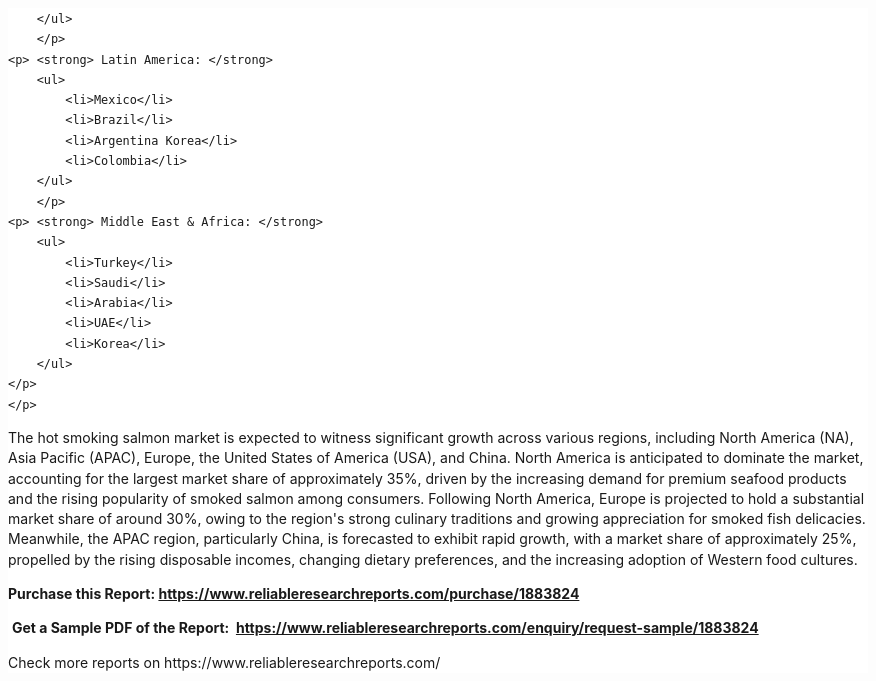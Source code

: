         </ul>
        </p> 
    <p> <strong> Latin America: </strong>
        <ul>
            <li>Mexico</li>
            <li>Brazil</li>
            <li>Argentina Korea</li>
            <li>Colombia</li>
        </ul>
        </p> 
    <p> <strong> Middle East & Africa: </strong>
        <ul>
            <li>Turkey</li>
            <li>Saudi</li>
            <li>Arabia</li>
            <li>UAE</li>
            <li>Korea</li>
        </ul>
    </p>
    </p>
<p><p>The hot smoking salmon market is expected to witness significant growth across various regions, including North America (NA), Asia Pacific (APAC), Europe, the United States of America (USA), and China. North America is anticipated to dominate the market, accounting for the largest market share of approximately 35%, driven by the increasing demand for premium seafood products and the rising popularity of smoked salmon among consumers. Following North America, Europe is projected to hold a substantial market share of around 30%, owing to the region's strong culinary traditions and growing appreciation for smoked fish delicacies. Meanwhile, the APAC region, particularly China, is forecasted to exhibit rapid growth, with a market share of approximately 25%, propelled by the rising disposable incomes, changing dietary preferences, and the increasing adoption of Western food cultures.</p></p>
<p><strong>Purchase this Report: <a href="https://www.reliableresearchreports.com/purchase/1883824">https://www.reliableresearchreports.com/purchase/1883824</a></strong></p>
<p>&nbsp;<strong>Get a Sample PDF of the Report:&nbsp;&nbsp;<a href="https://www.reliableresearchreports.com/enquiry/request-sample/1883824">https://www.reliableresearchreports.com/enquiry/request-sample/1883824</a></strong></p>
<p><strong></strong></p>
<p>Check more reports on https://www.reliableresearchreports.com/</p>